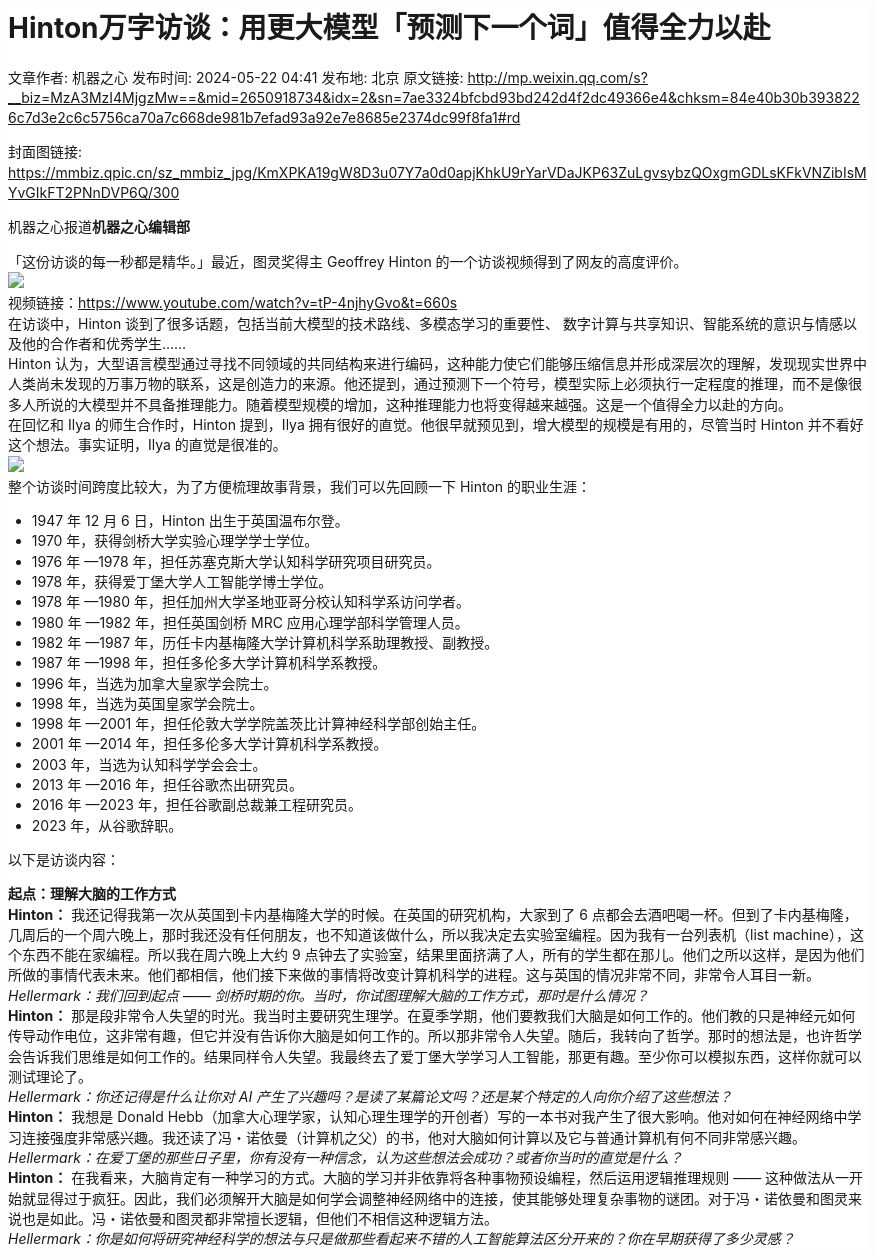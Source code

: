 # Hinton万字访谈：用更大模型「预测下一个词」值得全力以赴

文章作者: 机器之心
发布时间: 2024-05-22 04:41
发布地: 北京
原文链接: http://mp.weixin.qq.com/s?__biz=MzA3MzI4MjgzMw==&mid=2650918734&idx=2&sn=7ae3324bfcbd93bd242d4f2dc49366e4&chksm=84e40b30b3938226c7d3e2c6c5756ca70a7c668de981b7efad93a92e7e8685e2374dc99f8fa1#rd

封面图链接: https://mmbiz.qpic.cn/sz_mmbiz_jpg/KmXPKA19gW8D3u07Y7a0d0apjKhkU9rYarVDaJKP63ZuLgvsybzQOxgmGDLsKFkVNZibIsMYvGIkFT2PNnDVP6Q/300

机器之心报道**机器之心编辑部**

  

「这份访谈的每一秒都是精华。」最近，图灵奖得主 Geoffrey Hinton 的一个访谈视频得到了网友的高度评价。  
‍![](https://mmbiz.qpic.cn/sz_mmbiz_png/KmXPKA19gW8D3u07Y7a0d0apjKhkU9rYXFBpempXt65K8jic3ay2vWpFPkMvvwNqQyWElHFYNS1Iaa9souOnl7g/640?wx_fmt=png&from=appmsg)  
视频链接：https://www.youtube.com/watch?v=tP-4njhyGvo&t=660s  
在访谈中，Hinton 谈到了很多话题，包括当前大模型的技术路线、多模态学习的重要性、 数字计算与共享知识、智能系统的意识与情感以及他的合作者和优秀学生……  
Hinton
认为，大型语言模型通过寻找不同领域的共同结构来进行编码，这种能力使它们能够压缩信息并形成深层次的理解，发现现实世界中人类尚未发现的万事万物的联系，这是创造力的来源。他还提到，通过预测下一个符号，模型实际上必须执行一定程度的推理，而不是像很多人所说的大模型并不具备推理能力。随着模型规模的增加，这种推理能力也将变得越来越强。这是一个值得全力以赴的方向。  
在回忆和 Ilya 的师生合作时，Hinton 提到，Ilya 拥有很好的直觉。他很早就预见到，增大模型的规模是有用的，尽管当时 Hinton
并不看好这个想法。事实证明，Ilya 的直觉是很准的。  
![](https://mmbiz.qpic.cn/sz_mmbiz_png/KmXPKA19gW8D3u07Y7a0d0apjKhkU9rYJ12em7j2Ab9WH7B4eetqHia2N6E4Vj7a9R8P1lG6NBBWhR41lJoyibng/640?wx_fmt=png&from=appmsg)  
整个访谈时间跨度比较大，为了方便梳理故事背景，我们可以先回顾一下 Hinton 的职业生涯：  

  * 1947 年 12 月 6 日，Hinton 出生于英国温布尔登。
  * 1970 年，获得剑桥大学实验心理学学士学位。
  * 1976 年 —1978 年，担任苏塞克斯大学认知科学研究项目研究员。
  * 1978 年，获得爱丁堡大学人工智能学博士学位。
  * 1978 年 —1980 年，担任加州大学圣地亚哥分校认知科学系访问学者。
  * 1980 年 —1982 年，担任英国剑桥 MRC 应用心理学部科学管理人员。
  * 1982 年 —1987 年，历任卡内基梅隆大学计算机科学系助理教授、副教授。
  * 1987 年 —1998 年，担任多伦多大学计算机科学系教授。
  * 1996 年，当选为加拿大皇家学会院士。
  * 1998 年，当选为英国皇家学会院士。
  * 1998 年 —2001 年，担任伦敦大学学院盖茨比计算神经科学部创始主任。
  * 2001 年 —2014 年，担任多伦多大学计算机科学系教授。
  * 2003 年，当选为认知科学学会会士。
  * 2013 年 —2016 年，担任谷歌杰出研究员。
  * 2016 年 —2023 年，担任谷歌副总裁兼工程研究员。
  * 2023 年，从谷歌辞职。

  
以下是访谈内容：  
  
**起点：理解大脑的工作方式**  
**Hinton：** 我还记得我第一次从英国到卡内基梅隆大学的时候。在英国的研究机构，大家到了 6
点都会去酒吧喝一杯。但到了卡内基梅隆，几周后的一个周六晚上，那时我还没有任何朋友，也不知道该做什么，所以我决定去实验室编程。因为我有一台列表机（list
machine），这个东西不能在家编程。所以我在周六晚上大约 9
点钟去了实验室，结果里面挤满了人，所有的学生都在那儿。他们之所以这样，是因为他们所做的事情代表未来。他们都相信，他们接下来做的事情将改变计算机科学的进程。这与英国的情况非常不同，非常令人耳目一新。  
 _Hellermark：我们回到起点 —— 剑桥时期的你。当时，你试图理解大脑的工作方式，那时是什么情况？_  
**Hinton：**
那是段非常令人失望的时光。我当时主要研究生理学。在夏季学期，他们要教我们大脑是如何工作的。他们教的只是神经元如何传导动作电位，这非常有趣，但它并没有告诉你大脑是如何工作的。所以那非常令人失望。随后，我转向了哲学。那时的想法是，也许哲学会告诉我们思维是如何工作的。结果同样令人失望。我最终去了爱丁堡大学学习人工智能，那更有趣。至少你可以模拟东西，这样你就可以测试理论了。  
 _Hellermark：你还记得是什么让你对 AI 产生了兴趣吗？是读了某篇论文吗？还是某个特定的人向你介绍了这些想法？_  
**Hinton：** 我想是 Donald
Hebb（加拿大心理学家，认知心理生理学的开创者）写的一本书对我产生了很大影响。他对如何在神经网络中学习连接强度非常感兴趣。我还读了冯・诺依曼（计算机之父）的书，他对大脑如何计算以及它与普通计算机有何不同非常感兴趣。  
 _Hellermark：在爱丁堡的那些日子里，你有没有一种信念，认为这些想法会成功？或者你当时的直觉是什么？_  
**Hinton：** 在我看来，大脑肯定有一种学习的方式。大脑的学习并非依靠将各种事物预设编程，然后运用逻辑推理规则 ——
这种做法从一开始就显得过于疯狂。因此，我们必须解开大脑是如何学会调整神经网络中的连接，使其能够处理复杂事物的谜团。对于冯・诺依曼和图灵来说也是如此。冯・诺依曼和图灵都非常擅长逻辑，但他们不相信这种逻辑方法。  
 _Hellermark：你是如何将研究神经科学的想法与只是做那些看起来不错的人工智能算法区分开来的？你在早期获得了多少灵感？_  